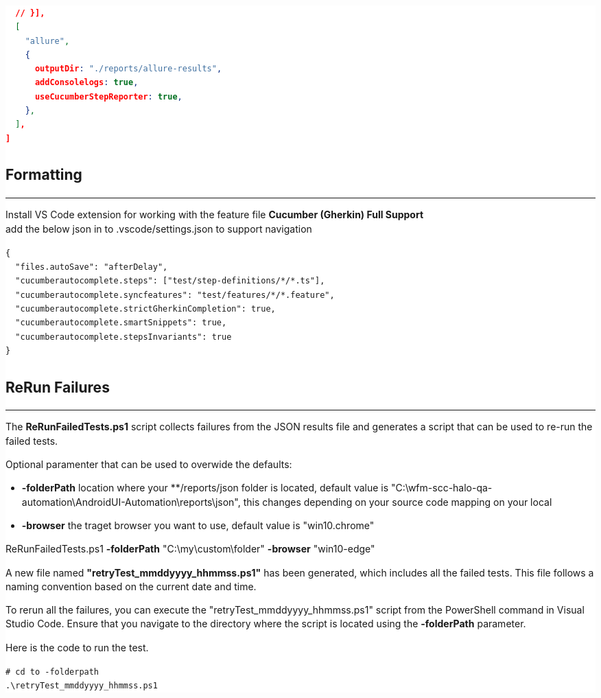   ```json
    // }],
    [
      "allure",
      {
        outputDir: "./reports/allure-results",
        addConsolelogs: true,
        useCucumberStepReporter: true,
      },
    ],
  ]
  ```

## Formatting
***
Install VS Code extension for working with the feature file
**Cucumber (Gherkin) Full Support**  
add the below json in to .vscode/settings.json to support navigation
```
{
  "files.autoSave": "afterDelay",
  "cucumberautocomplete.steps": ["test/step-definitions/*/*.ts"],
  "cucumberautocomplete.syncfeatures": "test/features/*/*.feature",
  "cucumberautocomplete.strictGherkinCompletion": true,
  "cucumberautocomplete.smartSnippets": true,
  "cucumberautocomplete.stepsInvariants": true
}
```

## ReRun Failures
***

The **ReRunFailedTests.ps1** script collects failures from the JSON results file and generates a script that can be used to re-run the failed tests.

Optional paramenter that can be used to overwide the defaults:

- **-folderPath** location where your **/reports/json folder is located, default value is "C:\wfm-scc-halo-qa-automation\AndroidUI-Automation\reports\json", this changes depending on your source code mapping on your local

- **-browser** the traget browser you want to use, default value is "win10.chrome"

ReRunFailedTests.ps1 **-folderPath** "C:\my\custom\folder" **-browser** "win10-edge"

A new file named **"retryTest_mmddyyyy_hhmmss.ps1"** has been generated, which includes all the failed tests. This file follows a naming convention based on the current date and time.

To rerun all the failures, you can execute the "retryTest_mmddyyyy_hhmmss.ps1" script from the PowerShell command in Visual Studio Code. Ensure that you navigate to the directory where the script is located using the **-folderPath** parameter.

Here is the code to run the test.
```
# cd to -folderpath
.\retryTest_mmddyyyy_hhmmss.ps1
```
